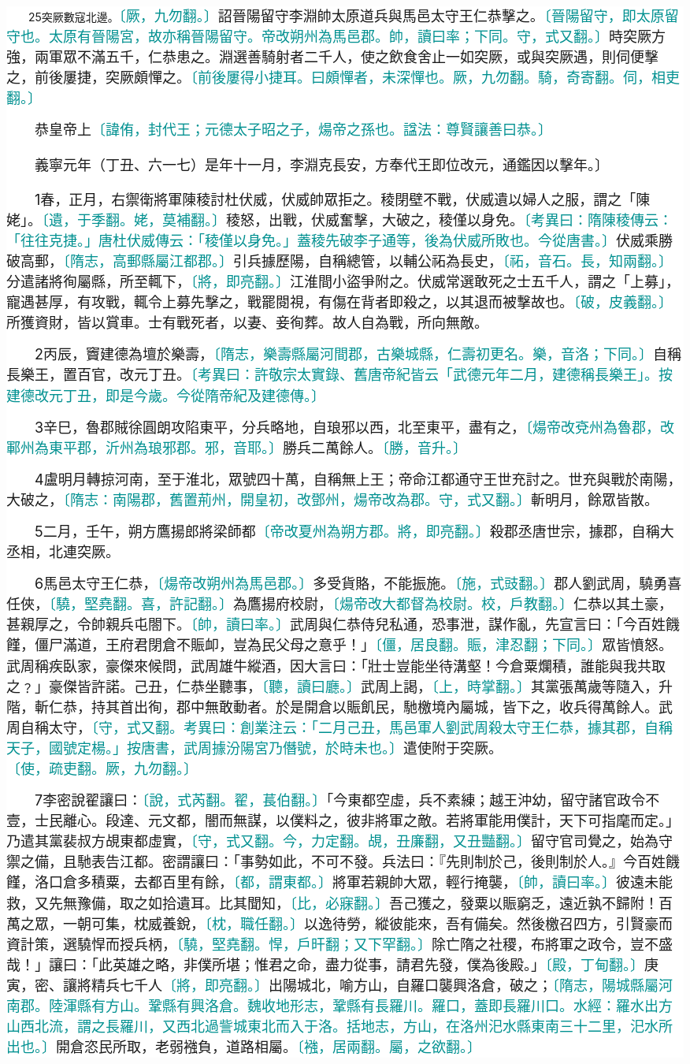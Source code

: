  　　25突厥數寇北邊。</font><font size=4px color="#009090"><font size=4px>〔厥，九勿翻。〕</font></font><font size=4px>詔晉陽留守李淵帥太原道兵與馬邑太守王仁恭擊之。</font><font size=4px color="#009090"><font size=4px>〔晉陽留守，即太原留守也。太原有晉陽宮，故亦稱晉陽留守。帝改朔州為馬邑郡。帥，讀曰率；下同。守，式又翻。〕</font></font><font size=4px>時突厥方強，兩軍眾不滿五千，仁恭患之。淵選善騎射者二千人，使之飲食舍止一如突厥，或與突厥遇，則伺便擊之，前後屢捷，突厥頗憚之。</font><font size=4px color="#009090"><font size=4px>〔前後屢得小捷耳。曰頗憚者，未深憚也。厥，九勿翻。騎，奇寄翻。伺，相吏翻。〕</font></font><font size=4px>

 　　恭皇帝上</font><font size=4px color="#009090"><font size=4px>〔諱侑，封代王；元德太子昭之子，煬帝之孫也。諡法：尊賢讓善曰恭。〕</font></font><font size=4px>

 　　義寧元年（丁丑、六一七）是年十一月，李淵克長安，方奉代王即位改元，通鑑因以擊年。〕

 　　1春，正月，右禦衛將軍陳稜討杜伏威，伏威帥眾拒之。稜閉壁不戰，伏威遺以婦人之服，謂之「陳姥」。</font><font size=4px color="#009090"><font size=4px>〔遺，于季翻。姥，莫補翻。〕</font></font><font size=4px>稜怒，出戰，伏威奮擊，大破之，稜僅以身免。</font><font size=4px color="#009090"><font size=4px>〔考異曰：隋陳稜傳云：「往往克捷。」唐杜伏威傳云：「稜僅以身免。」蓋稜先破李子通等，後為伏威所敗也。今從唐書。〕</font></font><font size=4px>伏威乘勝破高郵，</font><font size=4px color="#009090"><font size=4px>〔隋志，高郵縣屬江都郡。〕</font></font><font size=4px>引兵據歷陽，自稱總管，以輔公祏為長史，</font><font size=4px color="#009090"><font size=4px>〔祏，音石。長，知兩翻。〕</font></font><font size=4px>分遣諸將徇屬縣，所至輒下，</font><font size=4px color="#009090"><font size=4px>〔將，即亮翻。〕</font></font><font size=4px>江淮間小盜爭附之。伏威常選敢死之士五千人，謂之「上募」，寵遇甚厚，有攻戰，輒令上募先擊之，戰罷閱視，有傷在背者即殺之，以其退而被擊故也。</font><font size=4px color="#009090"><font size=4px>〔破，皮義翻。〕</font></font><font size=4px>所獲資財，皆以賞車。士有戰死者，以妻、妾徇葬。故人自為戰，所向無敵。

 　　2丙辰，竇建德為壇於樂壽，</font><font size=4px color="#009090"><font size=4px>〔隋志，樂壽縣屬河間郡，古樂城縣，仁壽初更名。樂，音洛；下同。〕</font></font><font size=4px>自稱長樂王，置百官，改元丁丑。</font><font size=4px color="#009090"><font size=4px>〔考異曰：許敬宗太實錄、舊唐帝紀皆云「武德元年二月，建德稱長樂王」。按建德改元丁丑，即是今歲。今從隋帝紀及建德傳。〕</font></font><font size=4px>

 　　3辛巳，魯郡賊徐圓朗攻陷東平，分兵略地，自琅邪以西，北至東平，盡有之，</font><font size=4px color="#009090"><font size=4px>〔煬帝改兗州為魯郡，改鄆州為東平郡，沂州為琅邪郡。邪，音耶。〕</font></font><font size=4px>勝兵二萬餘人。</font><font size=4px color="#009090"><font size=4px>〔勝，音升。〕</font></font><font size=4px>

 　　4盧明月轉掠河南，至于淮北，眾號四十萬，自稱無上王；帝命江都通守王世充討之。世充與戰於南陽，大破之，</font><font size=4px color="#009090"><font size=4px>〔隋志：南陽郡，舊置荊州，開皇初，改鄧州，煬帝改為郡。守，式又翻。〕</font></font><font size=4px>斬明月，餘眾皆散。

 　　5二月，壬午，朔方鷹揚郎將梁師都</font><font size=4px color="#009090"><font size=4px>〔帝改夏州為朔方郡。將，即亮翻。〕</font></font><font size=4px>殺郡丞唐世宗，據郡，自稱大丞相，北連突厥。

 　　6馬邑太守王仁恭，</font><font size=4px color="#009090"><font size=4px>〔煬帝改朔州為馬邑郡。〕</font></font><font size=4px>多受貨賂，不能振施。</font><font size=4px color="#009090"><font size=4px>〔施，式豉翻。〕</font></font><font size=4px>郡人劉武周，驍勇喜任俠，</font><font size=4px color="#009090"><font size=4px>〔驍，堅堯翻。喜，許記翻。〕</font></font><font size=4px>為鷹揚府校尉，</font><font size=4px color="#009090"><font size=4px>〔煬帝改大都督為校尉。校，戶教翻。〕</font></font><font size=4px>仁恭以其土豪，甚親厚之，令帥親兵屯閤下。</font><font size=4px color="#009090"><font size=4px>〔帥，讀曰率。〕</font></font><font size=4px>武周與仁恭侍兒私通，恐事泄，謀作亂，先宣言曰：「今百姓饑饉，僵尸滿道，王府君閉倉不賑卹，豈為民父母之意乎！」</font><font size=4px color="#009090"><font size=4px>〔僵，居良翻。賑，津忍翻；下同。〕</font></font><font size=4px>眾皆憤怒。武周稱疾臥家，豪傑來候問，武周雄牛縱酒，因大言曰：「壯士豈能坐待溝壑！今倉粟爛積，誰能與我共取之﹖」豪傑皆許諾。己丑，仁恭坐聽事，</font><font size=4px color="#009090"><font size=4px>〔聽，讀曰廳。〕</font></font><font size=4px>武周上謁，</font><font size=4px color="#009090"><font size=4px>〔上，時掌翻。〕</font></font><font size=4px>其黨張萬歲等隨入，升階，斬仁恭，持其首出徇，郡中無敢動者。於是開倉以賑飢民，馳檄境內屬城，皆下之，收兵得萬餘人。武周自稱太守，</font><font size=4px color="#009090"><font size=4px>〔守，式又翻。考異曰：創業注云：「二月己丑，馬邑軍人劉武周殺太守王仁恭，據其郡，自稱天子，國號定楊。」按唐書，武周據汾陽宮乃僭號，於時未也。〕</font></font><font size=4px>遣使附于突厥。</font><font size=4px color="#009090"><font size=4px>〔使，疏吏翻。厥，九勿翻。〕</font></font><font size=4px>

 　　7李密說翟讓曰：</font><font size=4px color="#009090"><font size=4px>〔說，式芮翻。翟，萇伯翻。〕</font></font><font size=4px>「今東都空虛，兵不素練；越王沖幼，留守諸官政令不壹，士民離心。段達、元文都，闇而無謀，以僕料之，彼非將軍之敵。若將軍能用僕計，天下可指麾而定。」乃遣其黨裴叔方覘東都虛實，</font><font size=4px color="#009090"><font size=4px>〔守，式又翻。今，力定翻。覘，丑廉翻，又丑豔翻。〕</font></font><font size=4px>留守官司覺之，始為守禦之備，且馳表告江都。密謂讓曰：「事勢如此，不可不發。兵法曰：『先則制於己，後則制於人。』今百姓饑饉，洛口倉多積粟，去都百里有餘，</font><font size=4px color="#009090"><font size=4px>〔都，謂東都。〕</font></font><font size=4px>將軍若親帥大眾，輕行掩襲，</font><font size=4px color="#009090"><font size=4px>〔帥，讀曰率。〕</font></font><font size=4px>彼遠未能救，又先無豫備，取之如拾遺耳。比其聞知，</font><font size=4px color="#009090"><font size=4px>〔比，必寐翻。〕</font></font><font size=4px>吾己獲之，發粟以賑窮乏，遠近孰不歸附！百萬之眾，一朝可集，枕威養銳，</font><font size=4px color="#009090"><font size=4px>〔枕，職任翻。〕</font></font><font size=4px>以逸待勞，縱彼能來，吾有備矣。然後檄召四方，引賢豪而資計策，選驍悍而授兵柄，</font><font size=4px color="#009090"><font size=4px>〔驍，堅堯翻。悍，戶旰翻；又下罕翻。〕</font></font><font size=4px>除亡隋之社稷，布將軍之政令，豈不盛哉！」讓曰：「此英雄之略，非僕所堪；惟君之命，盡力從事，請君先發，僕為後殿。」</font><font size=4px color="#009090"><font size=4px>〔殿，丁甸翻。〕</font></font><font size=4px>庚寅，密、讓將精兵七千人</font><font size=4px color="#009090"><font size=4px>〔將，即亮翻。〕</font></font><font size=4px>出陽城北，喻方山，自羅口襲興洛倉，破之；</font><font size=4px color="#009090"><font size=4px>〔隋志，陽城縣屬河南郡。陸渾縣有方山。鞏縣有興洛倉。魏收地形志，鞏縣有長羅川。羅口，蓋即長羅川口。水經：羅水出方山西北流，謂之長羅川，又西北過訾城東北而入于洛。括地志，方山，在洛州汜水縣東南三十二里，汜水所出也。〕</font></font><font size=4px>開倉恣民所取，老弱襁負，道路相屬。</font><font size=4px color="#009090"><font size=4px>〔襁，居兩翻。屬，之欲翻。〕</font></font><font size=4px>
